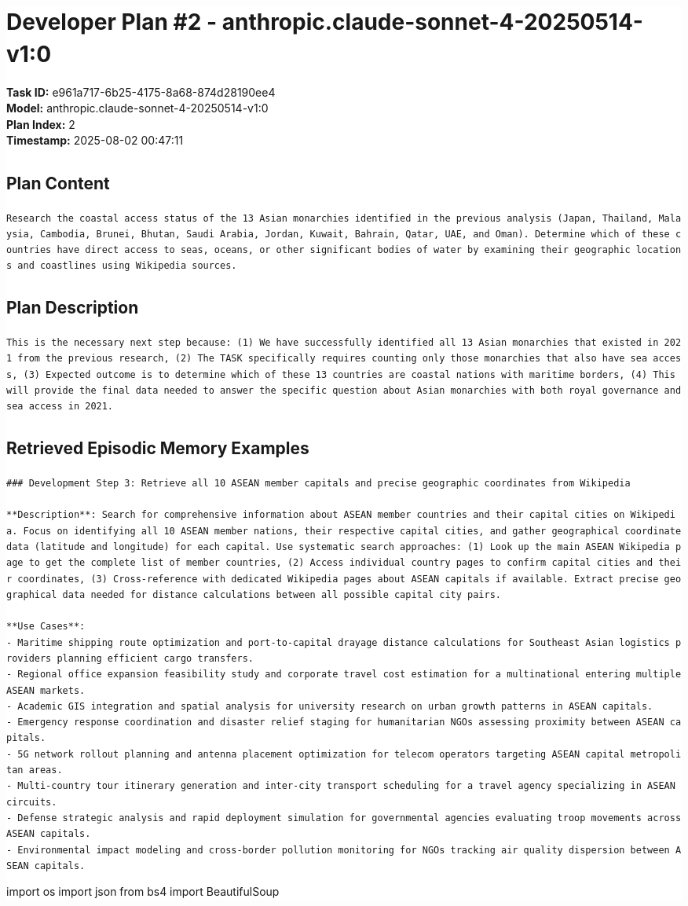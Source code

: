 # Developer Plan #2 - anthropic.claude-sonnet-4-20250514-v1:0

**Task ID:** e961a717-6b25-4175-8a68-874d28190ee4  
**Model:** anthropic.claude-sonnet-4-20250514-v1:0  
**Plan Index:** 2  
**Timestamp:** 2025-08-02 00:47:11

## Plan Content
```
Research the coastal access status of the 13 Asian monarchies identified in the previous analysis (Japan, Thailand, Malaysia, Cambodia, Brunei, Bhutan, Saudi Arabia, Jordan, Kuwait, Bahrain, Qatar, UAE, and Oman). Determine which of these countries have direct access to seas, oceans, or other significant bodies of water by examining their geographic locations and coastlines using Wikipedia sources.
```

## Plan Description
```
This is the necessary next step because: (1) We have successfully identified all 13 Asian monarchies that existed in 2021 from the previous research, (2) The TASK specifically requires counting only those monarchies that also have sea access, (3) Expected outcome is to determine which of these 13 countries are coastal nations with maritime borders, (4) This will provide the final data needed to answer the specific question about Asian monarchies with both royal governance and sea access in 2021.
```

## Retrieved Episodic Memory Examples
```
### Development Step 3: Retrieve all 10 ASEAN member capitals and precise geographic coordinates from Wikipedia

**Description**: Search for comprehensive information about ASEAN member countries and their capital cities on Wikipedia. Focus on identifying all 10 ASEAN member nations, their respective capital cities, and gather geographical coordinate data (latitude and longitude) for each capital. Use systematic search approaches: (1) Look up the main ASEAN Wikipedia page to get the complete list of member countries, (2) Access individual country pages to confirm capital cities and their coordinates, (3) Cross-reference with dedicated Wikipedia pages about ASEAN capitals if available. Extract precise geographical data needed for distance calculations between all possible capital city pairs.

**Use Cases**:
- Maritime shipping route optimization and port-to-capital drayage distance calculations for Southeast Asian logistics providers planning efficient cargo transfers.
- Regional office expansion feasibility study and corporate travel cost estimation for a multinational entering multiple ASEAN markets.
- Academic GIS integration and spatial analysis for university research on urban growth patterns in ASEAN capitals.
- Emergency response coordination and disaster relief staging for humanitarian NGOs assessing proximity between ASEAN capitals.
- 5G network rollout planning and antenna placement optimization for telecom operators targeting ASEAN capital metropolitan areas.
- Multi-country tour itinerary generation and inter-city transport scheduling for a travel agency specializing in ASEAN circuits.
- Defense strategic analysis and rapid deployment simulation for governmental agencies evaluating troop movements across ASEAN capitals.
- Environmental impact modeling and cross-border pollution monitoring for NGOs tracking air quality dispersion between ASEAN capitals.

```
import os
import json
from bs4 import BeautifulSoup